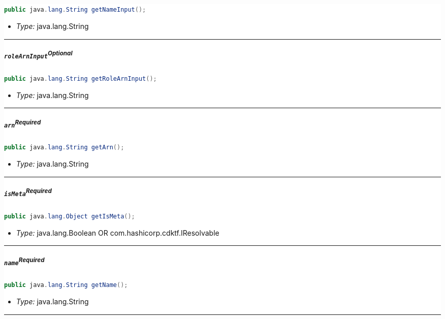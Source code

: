 ```java
public java.lang.String getNameInput();
```

- *Type:* java.lang.String

---

##### `roleArnInput`<sup>Optional</sup> <a name="roleArnInput" id="@cdktf/provider-databricks.dataDatabricksInstanceProfiles.DataDatabricksInstanceProfilesInstanceProfilesOutputReference.property.roleArnInput"></a>

```java
public java.lang.String getRoleArnInput();
```

- *Type:* java.lang.String

---

##### `arn`<sup>Required</sup> <a name="arn" id="@cdktf/provider-databricks.dataDatabricksInstanceProfiles.DataDatabricksInstanceProfilesInstanceProfilesOutputReference.property.arn"></a>

```java
public java.lang.String getArn();
```

- *Type:* java.lang.String

---

##### `isMeta`<sup>Required</sup> <a name="isMeta" id="@cdktf/provider-databricks.dataDatabricksInstanceProfiles.DataDatabricksInstanceProfilesInstanceProfilesOutputReference.property.isMeta"></a>

```java
public java.lang.Object getIsMeta();
```

- *Type:* java.lang.Boolean OR com.hashicorp.cdktf.IResolvable

---

##### `name`<sup>Required</sup> <a name="name" id="@cdktf/provider-databricks.dataDatabricksInstanceProfiles.DataDatabricksInstanceProfilesInstanceProfilesOutputReference.property.name"></a>

```java
public java.lang.String getName();
```

- *Type:* java.lang.String

---
